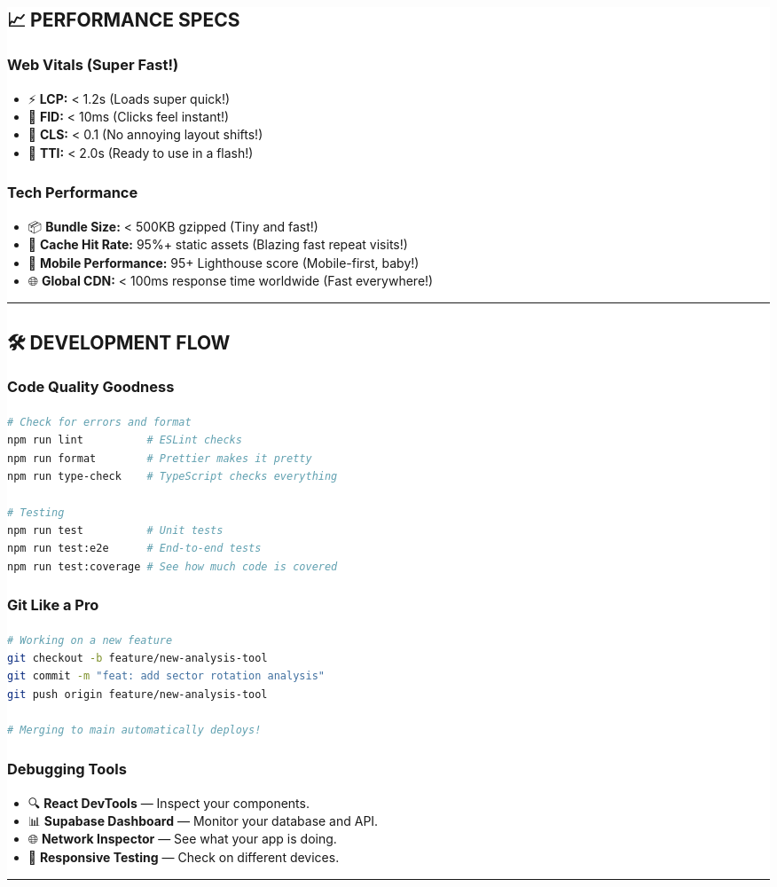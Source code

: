 
## 📈 **PERFORMANCE SPECS**

### **Web Vitals (Super Fast!)**
- ⚡ **LCP:** < 1.2s (Loads super quick!)
- 🎯 **FID:** < 10ms (Clicks feel instant!)  
- 📏 **CLS:** < 0.1 (No annoying layout shifts!)
- 🚀 **TTI:** < 2.0s (Ready to use in a flash!)

### **Tech Performance**
- 📦 **Bundle Size:** < 500KB gzipped (Tiny and fast!)
- 🔄 **Cache Hit Rate:** 95%+ static assets (Blazing fast repeat visits!)
- 📱 **Mobile Performance:** 95+ Lighthouse score (Mobile-first, baby!)
- 🌐 **Global CDN:** < 100ms response time worldwide (Fast everywhere!)

---

## 🛠️ **DEVELOPMENT FLOW**

### **Code Quality Goodness**
```bash
# Check for errors and format
npm run lint          # ESLint checks
npm run format        # Prettier makes it pretty
npm run type-check    # TypeScript checks everything

# Testing
npm run test          # Unit tests
npm run test:e2e      # End-to-end tests
npm run test:coverage # See how much code is covered
```

### **Git Like a Pro**
```bash
# Working on a new feature
git checkout -b feature/new-analysis-tool
git commit -m "feat: add sector rotation analysis"
git push origin feature/new-analysis-tool

# Merging to main automatically deploys!
```

### **Debugging Tools**
- 🔍 **React DevTools** — Inspect your components.
- 📊 **Supabase Dashboard** — Monitor your database and API.  
- 🌐 **Network Inspector** — See what your app is doing.
- 📱 **Responsive Testing** — Check on different devices.

---
